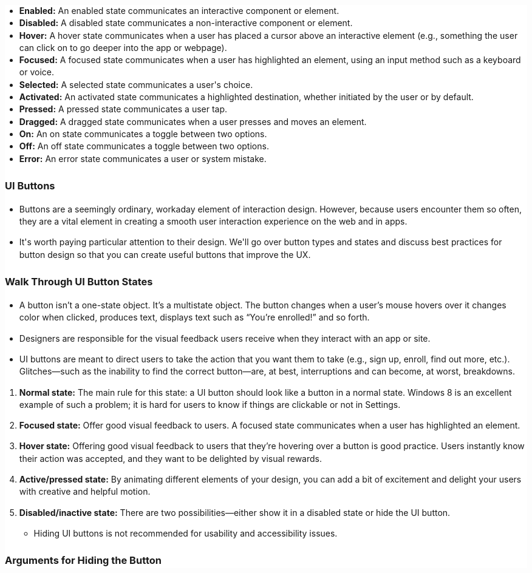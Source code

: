 - **Enabled:** An enabled state communicates an interactive component or element.
- **Disabled:** A disabled state communicates a non-interactive component or element.
- **Hover:** A hover state communicates when a user has placed a cursor above an interactive element (e.g., something the user can click on to go deeper into the app or webpage).
- **Focused:** A focused state communicates when a user has highlighted an element, using an input method such as a keyboard or voice.
- **Selected:** A selected state communicates a user's choice.
- **Activated:** An activated state communicates a highlighted destination, whether initiated by the user or by default.
- **Pressed:** A pressed state communicates a user tap.
- **Dragged:** A dragged state communicates when a user presses and moves an element.
- **On:** An on state communicates a toggle between two options.
- **Off:** An off state communicates a toggle between two options.
- **Error:** An error state communicates a user or system mistake.

### UI Buttons

- Buttons are a seemingly ordinary, workaday element of interaction design. However, because users encounter them so often, they are a vital element in creating a smooth user interaction experience on the web and in apps.

- It's worth paying particular attention to their design. We'll go over button types and states and discuss best practices for button design so that you can create useful buttons that improve the UX.

### Walk Through UI Button States

- A button isn’t a one-state object. It’s a multistate object. The button changes when a user’s mouse hovers over it changes color when clicked, produces text, displays text such as “You’re enrolled!” and so forth.

- Designers are responsible for the visual feedback users receive when they interact with an app or site.

- UI buttons are meant to direct users to take the action that you want them to take (e.g., sign up, enroll, find out more, etc.). Glitches—such as the inability to find the correct button—are, at best, interruptions and can become, at worst, breakdowns.

1. **Normal state:** The main rule for this state: a UI button should look like a button in a normal state. Windows 8 is an excellent example of such a problem; it is hard for users to know if things are clickable or not in Settings.

2. **Focused state:** Offer good visual feedback to users. A focused state communicates when a user has highlighted an element.

3. **Hover state:** Offering good visual feedback to users that they’re hovering over a button is good practice. Users instantly know their action was accepted, and they want to be delighted by visual rewards.

4. **Active/pressed state:** By animating different elements of your design, you can add a bit of excitement and delight your users with creative and helpful motion.

5. **Disabled/inactive state:** There are two possibilities—either show it in a disabled state or hide the UI button.
   - Hiding UI buttons is not recommended for usability and accessibility issues.

### Arguments for Hiding the Button
